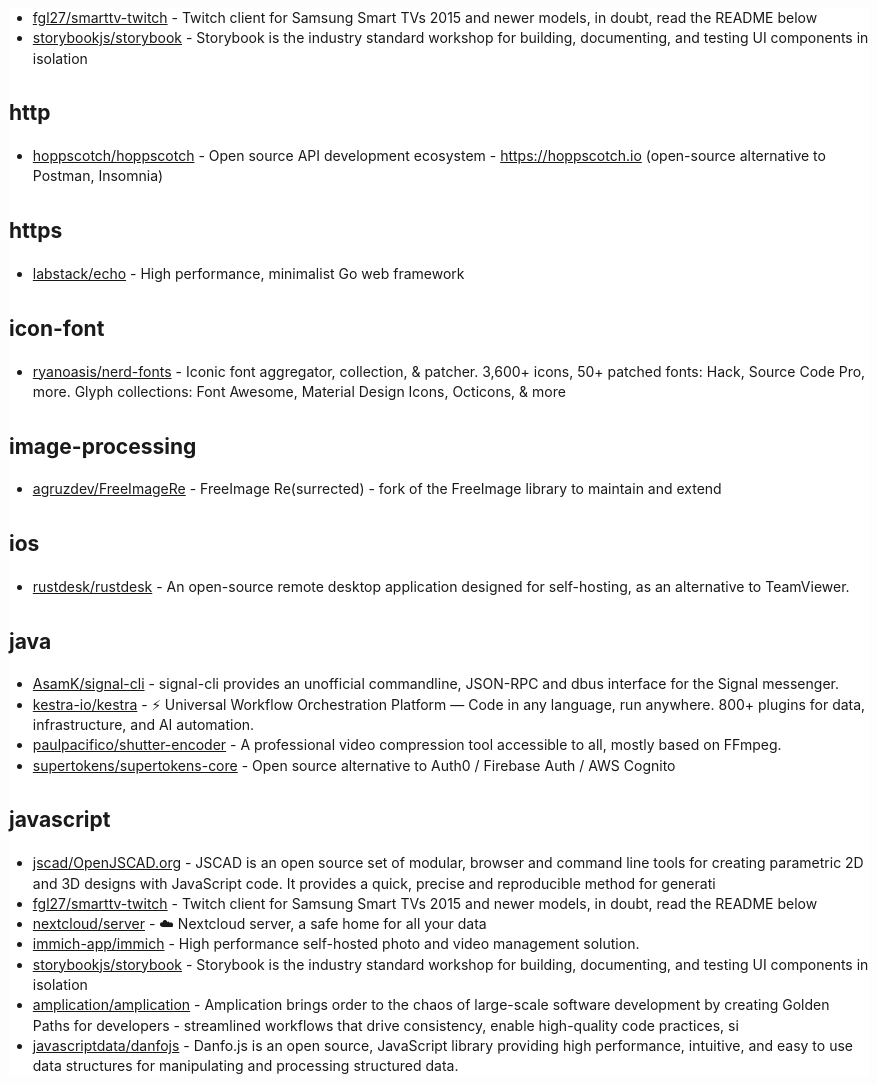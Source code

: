 - [fgl27/smarttv-twitch](https://github.com/fgl27/smarttv-twitch) - Twitch client for Samsung Smart TVs 2015 and newer models, in doubt, read the README below
- [storybookjs/storybook](https://github.com/storybookjs/storybook) - Storybook is the industry standard workshop for building, documenting, and testing UI components in isolation

## http 

- [hoppscotch/hoppscotch](https://github.com/hoppscotch/hoppscotch) - Open source API development ecosystem - https://hoppscotch.io (open-source alternative to Postman, Insomnia)

## https 

- [labstack/echo](https://github.com/labstack/echo) - High performance, minimalist Go web framework

## icon-font 

- [ryanoasis/nerd-fonts](https://github.com/ryanoasis/nerd-fonts) - Iconic font aggregator, collection, & patcher. 3,600+ icons, 50+ patched fonts: Hack, Source Code Pro, more. Glyph collections: Font Awesome, Material Design Icons, Octicons, & more

## image-processing 

- [agruzdev/FreeImageRe](https://github.com/agruzdev/FreeImageRe) - FreeImage Re(surrected) - fork of the FreeImage library to maintain and extend

## ios 

- [rustdesk/rustdesk](https://github.com/rustdesk/rustdesk) - An open-source remote desktop application designed for self-hosting, as an alternative to TeamViewer.

## java 

- [AsamK/signal-cli](https://github.com/AsamK/signal-cli) - signal-cli provides an unofficial commandline, JSON-RPC and dbus interface for the Signal messenger.
- [kestra-io/kestra](https://github.com/kestra-io/kestra) - :zap: Universal Workflow Orchestration Platform — Code in any language, run anywhere. 800+ plugins for data, infrastructure, and AI automation.
- [paulpacifico/shutter-encoder](https://github.com/paulpacifico/shutter-encoder) - A professional video compression tool accessible to all, mostly based on FFmpeg.
- [supertokens/supertokens-core](https://github.com/supertokens/supertokens-core) - Open source alternative to Auth0 / Firebase Auth / AWS Cognito

## javascript 

- [jscad/OpenJSCAD.org](https://github.com/jscad/OpenJSCAD.org) - JSCAD is an open source set of modular, browser and command line tools for creating parametric 2D and 3D designs with JavaScript code. It provides a quick, precise and reproducible method for generati
- [fgl27/smarttv-twitch](https://github.com/fgl27/smarttv-twitch) - Twitch client for Samsung Smart TVs 2015 and newer models, in doubt, read the README below
- [nextcloud/server](https://github.com/nextcloud/server) - ☁️ Nextcloud server, a safe home for all your data
- [immich-app/immich](https://github.com/immich-app/immich) - High performance self-hosted photo and video management solution.
- [storybookjs/storybook](https://github.com/storybookjs/storybook) - Storybook is the industry standard workshop for building, documenting, and testing UI components in isolation
- [amplication/amplication](https://github.com/amplication/amplication) - Amplication brings order to the chaos of large-scale software development by creating Golden Paths for developers - streamlined workflows that drive consistency, enable high-quality code practices, si
- [javascriptdata/danfojs](https://github.com/javascriptdata/danfojs) - Danfo.js is an open source, JavaScript library providing high performance, intuitive, and easy to use data structures for manipulating and processing structured data.